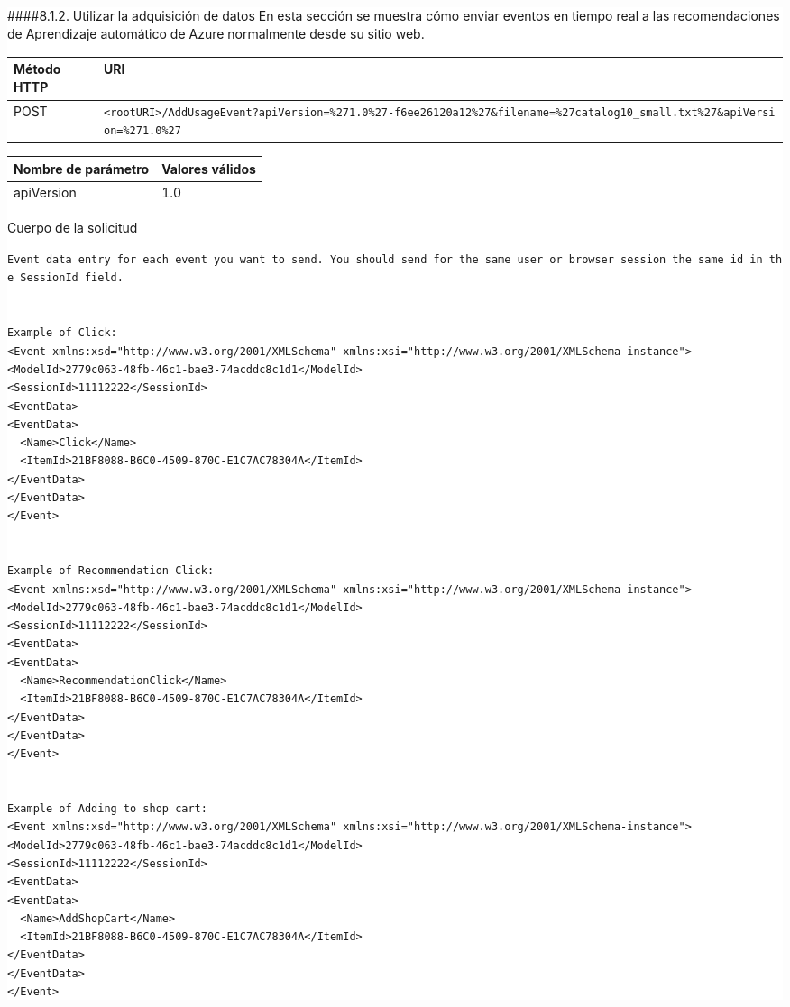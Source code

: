 
####8.1.2. Utilizar la adquisición de datos
En esta sección se muestra cómo enviar eventos en tiempo real a las recomendaciones de Aprendizaje automático de Azure normalmente desde su sitio web.

| Método HTTP | URI |
|:--------|:--------|
|POST |`<rootURI>/AddUsageEvent?apiVersion=%271.0%27-f6ee26120a12%27&filename=%27catalog10_small.txt%27&apiVersion=%271.0%27`|

|	Nombre de parámetro |	Valores válidos |
|:--------			|:--------								|
|	apiVersion | 1.0 |

Cuerpo de la solicitud

	Event data entry for each event you want to send. You should send for the same user or browser session the same id in the SessionId field.


	Example of Click:
	<Event xmlns:xsd="http://www.w3.org/2001/XMLSchema" xmlns:xsi="http://www.w3.org/2001/XMLSchema-instance">
  	<ModelId>2779c063-48fb-46c1-bae3-74acddc8c1d1</ModelId>
  	<SessionId>11112222</SessionId>
  	<EventData>
    <EventData>
      <Name>Click</Name>
      <ItemId>21BF8088-B6C0-4509-870C-E1C7AC78304A</ItemId>
    </EventData>
  	</EventData>
	</Event> 


	Example of Recommendation Click:
	<Event xmlns:xsd="http://www.w3.org/2001/XMLSchema" xmlns:xsi="http://www.w3.org/2001/XMLSchema-instance">
  	<ModelId>2779c063-48fb-46c1-bae3-74acddc8c1d1</ModelId>
  	<SessionId>11112222</SessionId>
  	<EventData>
    <EventData>
      <Name>RecommendationClick</Name>
      <ItemId>21BF8088-B6C0-4509-870C-E1C7AC78304A</ItemId>
    </EventData>
  	</EventData>
	</Event>


	Example of Adding to shop cart:
	<Event xmlns:xsd="http://www.w3.org/2001/XMLSchema" xmlns:xsi="http://www.w3.org/2001/XMLSchema-instance">
  	<ModelId>2779c063-48fb-46c1-bae3-74acddc8c1d1</ModelId>
  	<SessionId>11112222</SessionId>
  	<EventData>
    <EventData>
      <Name>AddShopCart</Name>
      <ItemId>21BF8088-B6C0-4509-870C-E1C7AC78304A</ItemId>
    </EventData>
  	</EventData>
	</Event>
